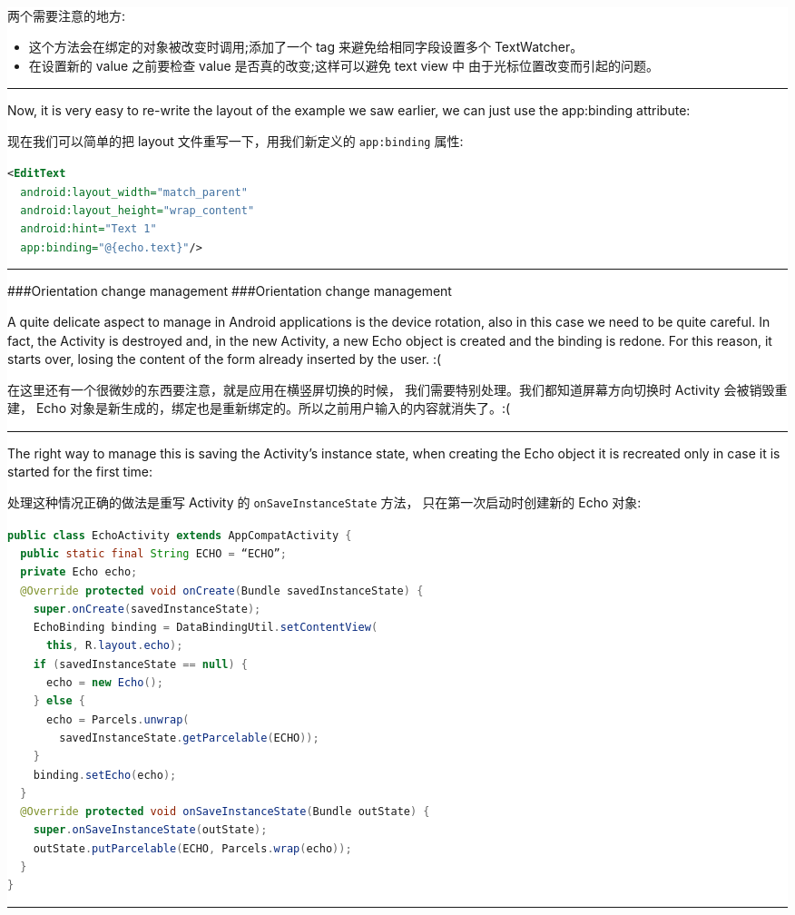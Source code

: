 两个需要注意的地方:
- 这个方法会在绑定的对象被改变时调用;添加了一个 tag 来避免给相同字段设置多个 TextWatcher。
- 在设置新的 value 之前要检查 value 是否真的改变;这样可以避免 text view 中
 由于光标位置改变而引起的问题。

 ---

 Now, it is very easy to re-write the layout of the example we saw earlier, we
 can just use the app:binding attribute:

现在我们可以简单的把 layout 文件重写一下，用我们新定义的 `app:binding` 属性:

```xml
<EditText
  android:layout_width="match_parent"
  android:layout_height="wrap_content"
  android:hint="Text 1"
  app:binding="@{echo.text}"/>
  ```

  ---

###Orientation change management
###Orientation change management

A quite delicate aspect to manage in Android applications is the device
rotation, also in this case we need to be quite careful. In fact, the Activity
 is destroyed and, in the new Activity, a new Echo object is created and the
 binding is redone. For this reason, it starts over, losing the content of the
  form already inserted by the user. :(

在这里还有一个很微妙的东西要注意，就是应用在横竖屏切换的时候，
我们需要特别处理。我们都知道屏幕方向切换时 Activity 会被销毁重建，
Echo 对象是新生成的，绑定也是重新绑定的。所以之前用户输入的内容就消失了。:(

  ---

The right way to manage this is saving the Activity’s instance state, when
creating the Echo object it is recreated only in case it is started for the first time:

处理这种情况正确的做法是重写 Activity 的 `onSaveInstanceState` 方法，
只在第一次启动时创建新的 Echo 对象:

```java
public class EchoActivity extends AppCompatActivity {
  public static final String ECHO = “ECHO”;
  private Echo echo;
  @Override protected void onCreate(Bundle savedInstanceState) {
    super.onCreate(savedInstanceState);
    EchoBinding binding = DataBindingUtil.setContentView(
      this, R.layout.echo);
    if (savedInstanceState == null) {
      echo = new Echo();
    } else {
      echo = Parcels.unwrap(
        savedInstanceState.getParcelable(ECHO));
    }
    binding.setEcho(echo);
  }
  @Override protected void onSaveInstanceState(Bundle outState) {
    super.onSaveInstanceState(outState);
    outState.putParcelable(ECHO, Parcels.wrap(echo));
  }
}
```

---